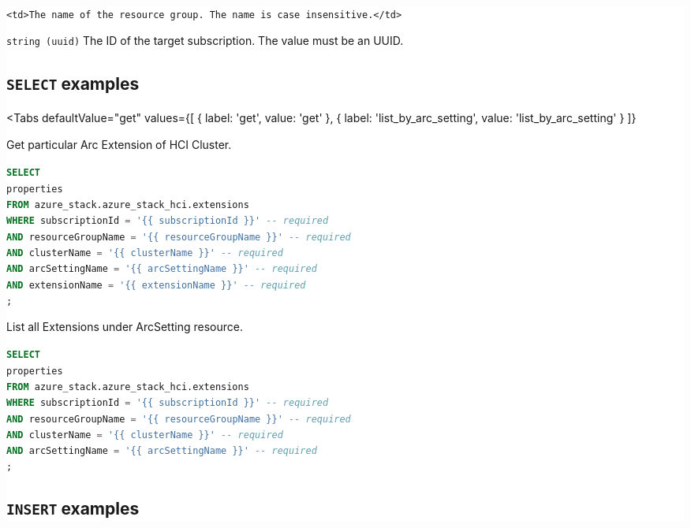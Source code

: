     <td>The name of the resource group. The name is case insensitive.</td>
</tr>
<tr id="parameter-subscriptionId">
    <td><CopyableCode code="subscriptionId" /></td>
    <td><code>string (uuid)</code></td>
    <td>The ID of the target subscription. The value must be an UUID.</td>
</tr>
</tbody>
</table>

## `SELECT` examples

<Tabs
    defaultValue="get"
    values={[
        { label: 'get', value: 'get' },
        { label: 'list_by_arc_setting', value: 'list_by_arc_setting' }
    ]}
>
<TabItem value="get">

Get particular Arc Extension of HCI Cluster.

```sql
SELECT
properties
FROM azure_stack.azure_stack_hci.extensions
WHERE subscriptionId = '{{ subscriptionId }}' -- required
AND resourceGroupName = '{{ resourceGroupName }}' -- required
AND clusterName = '{{ clusterName }}' -- required
AND arcSettingName = '{{ arcSettingName }}' -- required
AND extensionName = '{{ extensionName }}' -- required
;
```
</TabItem>
<TabItem value="list_by_arc_setting">

List all Extensions under ArcSetting resource.

```sql
SELECT
properties
FROM azure_stack.azure_stack_hci.extensions
WHERE subscriptionId = '{{ subscriptionId }}' -- required
AND resourceGroupName = '{{ resourceGroupName }}' -- required
AND clusterName = '{{ clusterName }}' -- required
AND arcSettingName = '{{ arcSettingName }}' -- required
;
```
</TabItem>
</Tabs>


## `INSERT` examples
